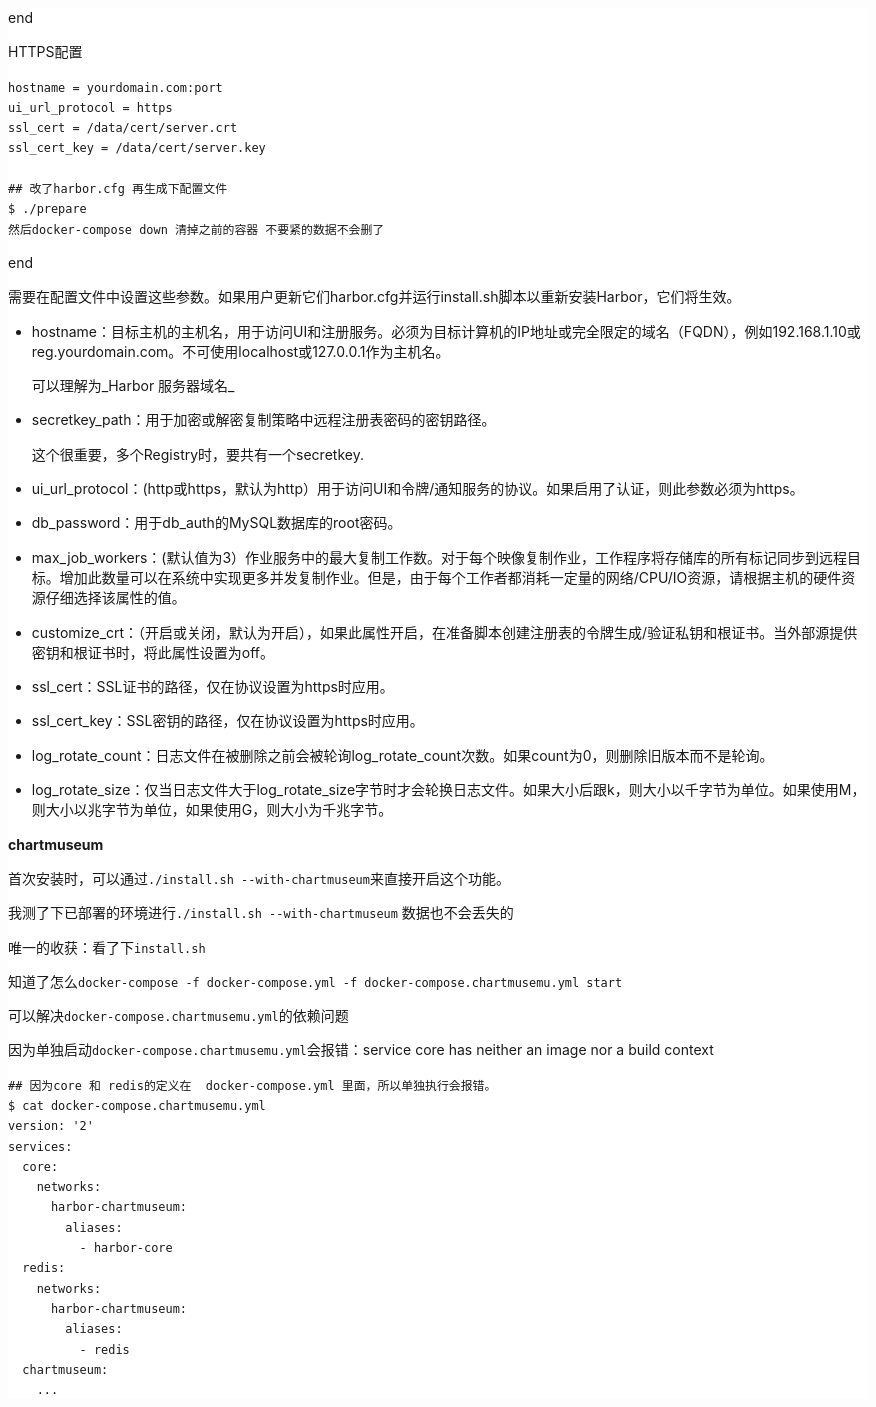 end

HTTPS配置

```text
hostname = yourdomain.com:port
ui_url_protocol = https
ssl_cert = /data/cert/server.crt
ssl_cert_key = /data/cert/server.key
​
## 改了harbor.cfg 再生成下配置文件
$ ./prepare 
然后docker-compose down 清掉之前的容器 不要紧的数据不会删了
```

end

需要在配置文件中设置这些参数。如果用户更新它们harbor.cfg并运行install.sh脚本以重新安装Harbor，它们将生效。

* hostname：目标主机的主机名，用于访问UI和注册服务。必须为目标计算机的IP地址或完全限定的域名（FQDN），例如192.168.1.10或reg.yourdomain.com。不可使用localhost或127.0.0.1作为主机名。

  可以理解为_Harbor 服务器域名_

* secretkey\_path：用于加密或解密复制策略中远程注册表密码的密钥路径。

  这个很重要，多个Registry时，要共有一个secretkey.

* ui\_url\_protocol：\(http或https，默认为http）用于访问UI和令牌/通知服务的协议。如果启用了认证，则此参数必须为https。
* db\_password：用于db\_auth的MySQL数据库的root密码。
* max\_job\_workers：\(默认值为3）作业服务中的最大复制工作数。对于每个映像复制作业，工作程序将存储库的所有标记同步到远程目标。增加此数量可以在系统中实现更多并发复制作业。但是，由于每个工作者都消耗一定量的网络/CPU/IO资源，请根据主机的硬件资源仔细选择该属性的值。
* customize\_crt：（开启或关闭，默认为开启），如果此属性开启，在准备脚本创建注册表的令牌生成/验证私钥和根证书。当外部源提供密钥和根证书时，将此属性设置为off。
* ssl\_cert：SSL证书的路径，仅在协议设置为https时应用。
* ssl\_cert\_key：SSL密钥的路径，仅在协议设置为https时应用。
* log\_rotate\_count：日志文件在被删除之前会被轮询log\_rotate\_count次数。如果count为0，则删除旧版本而不是轮询。
* log\_rotate\_size：仅当日志文件大于log\_rotate\_size字节时才会轮换日志文件。如果大小后跟k，则大小以千字节为单位。如果使用M，则大小以兆字节为单位，如果使用G，则大小为千兆字节。

**chartmuseum**

首次安装时，可以通过`./install.sh --with-chartmuseum`来直接开启这个功能。

我测了下已部署的环境进行`./install.sh --with-chartmuseum` 数据也不会丢失的

唯一的收获：看了下`install.sh`

知道了怎么`docker-compose -f docker-compose.yml -f docker-compose.chartmusemu.yml start`

可以解决`docker-compose.chartmusemu.yml`的依赖问题

因为单独启动`docker-compose.chartmusemu.yml`会报错：service core has neither an image nor a build context

```text
## 因为core 和 redis的定义在  docker-compose.yml 里面，所以单独执行会报错。
$ cat docker-compose.chartmusemu.yml
version: '2'
services:
  core:
    networks:
      harbor-chartmuseum:
        aliases:
          - harbor-core
  redis:
    networks:
      harbor-chartmuseum:
        aliases:
          - redis
  chartmuseum:
    ...
```
